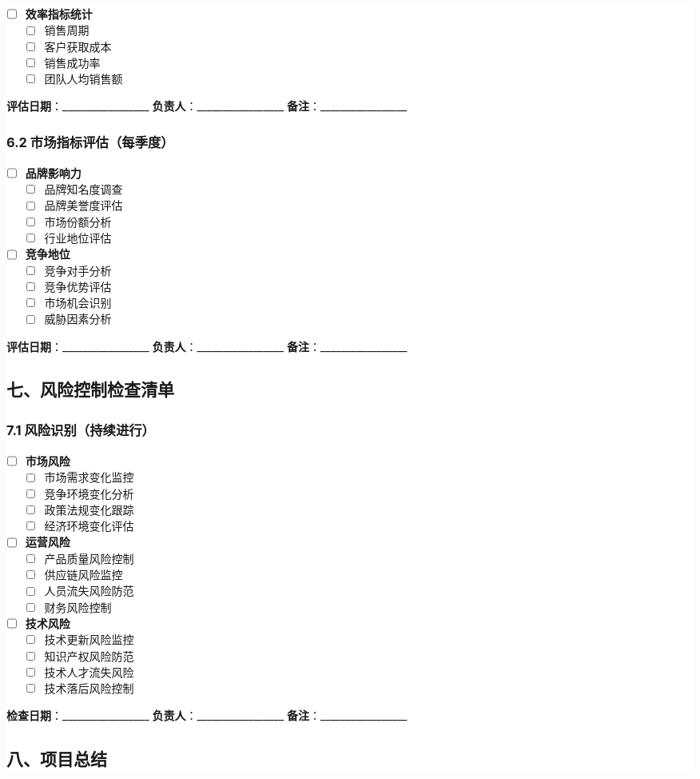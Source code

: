 - [ ] **效率指标统计**
  - [ ] 销售周期
  - [ ] 客户获取成本
  - [ ] 销售成功率
  - [ ] 团队人均销售额

**评估日期**：_________________
**负责人**：_________________
**备注**：_________________

### 6.2 市场指标评估（每季度）
- [ ] **品牌影响力**
  - [ ] 品牌知名度调查
  - [ ] 品牌美誉度评估
  - [ ] 市场份额分析
  - [ ] 行业地位评估

- [ ] **竞争地位**
  - [ ] 竞争对手分析
  - [ ] 竞争优势评估
  - [ ] 市场机会识别
  - [ ] 威胁因素分析

**评估日期**：_________________
**负责人**：_________________
**备注**：_________________

## 七、风险控制检查清单

### 7.1 风险识别（持续进行）
- [ ] **市场风险**
  - [ ] 市场需求变化监控
  - [ ] 竞争环境变化分析
  - [ ] 政策法规变化跟踪
  - [ ] 经济环境变化评估

- [ ] **运营风险**
  - [ ] 产品质量风险控制
  - [ ] 供应链风险监控
  - [ ] 人员流失风险防范
  - [ ] 财务风险控制

- [ ] **技术风险**
  - [ ] 技术更新风险监控
  - [ ] 知识产权风险防范
  - [ ] 技术人才流失风险
  - [ ] 技术落后风险控制

**检查日期**：_________________
**负责人**：_________________
**备注**：_________________

## 八、项目总结
